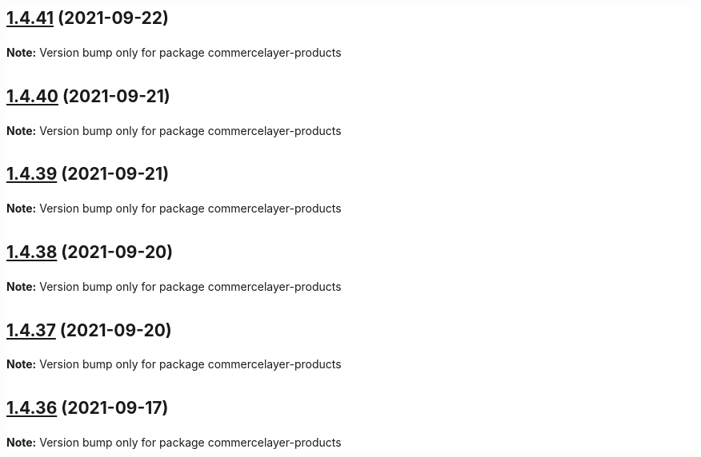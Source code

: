 



## [1.4.41](https://github.com/contentful/apps/compare/commercelayer-products@1.4.40...commercelayer-products@1.4.41) (2021-09-22)

**Note:** Version bump only for package commercelayer-products





## [1.4.40](https://github.com/contentful/apps/compare/commercelayer-products@1.4.39...commercelayer-products@1.4.40) (2021-09-21)

**Note:** Version bump only for package commercelayer-products





## [1.4.39](https://github.com/contentful/apps/compare/commercelayer-products@1.4.38...commercelayer-products@1.4.39) (2021-09-21)

**Note:** Version bump only for package commercelayer-products





## [1.4.38](https://github.com/contentful/apps/compare/commercelayer-products@1.4.37...commercelayer-products@1.4.38) (2021-09-20)

**Note:** Version bump only for package commercelayer-products





## [1.4.37](https://github.com/contentful/apps/compare/commercelayer-products@1.4.36...commercelayer-products@1.4.37) (2021-09-20)

**Note:** Version bump only for package commercelayer-products





## [1.4.36](https://github.com/contentful/apps/compare/commercelayer-products@1.4.35...commercelayer-products@1.4.36) (2021-09-17)

**Note:** Version bump only for package commercelayer-products

